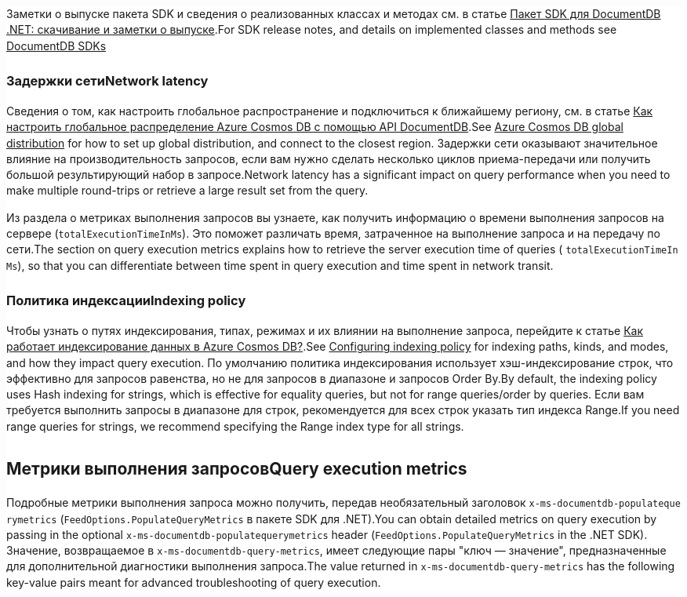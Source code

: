 <span data-ttu-id="574d8-226">Заметки о выпуске пакета SDK и сведения о реализованных классах и методах см. в статье [Пакет SDK для DocumentDB .NET: скачивание и заметки о выпуске](documentdb-sdk-dotnet.md).</span><span class="sxs-lookup"><span data-stu-id="574d8-226">For SDK release notes, and details on implemented classes and methods see [DocumentDB SDKs](documentdb-sdk-dotnet.md)</span></span>

### <a name="network-latency"></a><span data-ttu-id="574d8-227">Задержки сети</span><span class="sxs-lookup"><span data-stu-id="574d8-227">Network latency</span></span>
<span data-ttu-id="574d8-228">Сведения о том, как настроить глобальное распространение и подключиться к ближайшему региону, см. в статье [Как настроить глобальное распределение Azure Cosmos DB с помощью API DocumentDB](tutorial-global-distribution-documentdb.md).</span><span class="sxs-lookup"><span data-stu-id="574d8-228">See [Azure Cosmos DB global distribution](tutorial-global-distribution-documentdb.md) for how to set up global distribution, and connect to the closest region.</span></span> <span data-ttu-id="574d8-229">Задержки сети оказывают значительное влияние на производительность запросов, если вам нужно сделать несколько циклов приема-передачи или получить большой результирующий набор в запросе.</span><span class="sxs-lookup"><span data-stu-id="574d8-229">Network latency has a significant impact on query performance when you need to make multiple round-trips or retrieve a large result set from the query.</span></span> 

<span data-ttu-id="574d8-230">Из раздела о метриках выполнения запросов вы узнаете, как получить информацию о времени выполнения запросов на сервере (`totalExecutionTimeInMs`). Это поможет различать время, затраченное на выполнение запроса и на передачу по сети.</span><span class="sxs-lookup"><span data-stu-id="574d8-230">The section on query execution metrics explains how to retrieve the server execution time of queries ( `totalExecutionTimeInMs`), so that you can differentiate between time spent in query execution and time spent in network transit.</span></span>

### <a name="indexing-policy"></a><span data-ttu-id="574d8-231">Политика индексации</span><span class="sxs-lookup"><span data-stu-id="574d8-231">Indexing policy</span></span>
<span data-ttu-id="574d8-232">Чтобы узнать о путях индексирования, типах, режимах и их влиянии на выполнение запроса, перейдите к статье [Как работает индексирование данных в Azure Cosmos DB?](indexing-policies.md).</span><span class="sxs-lookup"><span data-stu-id="574d8-232">See [Configuring indexing policy](indexing-policies.md) for indexing paths, kinds, and modes, and how they impact query execution.</span></span> <span data-ttu-id="574d8-233">По умолчанию политика индексирования использует хэш-индексирование строк, что эффективно для запросов равенства, но не для запросов в диапазоне и запросов Order By.</span><span class="sxs-lookup"><span data-stu-id="574d8-233">By default, the indexing policy uses Hash indexing for strings, which is effective for equality queries, but not for range queries/order by queries.</span></span> <span data-ttu-id="574d8-234">Если вам требуется выполнить запросы в диапазоне для строк, рекомендуется для всех строк указать тип индекса Range.</span><span class="sxs-lookup"><span data-stu-id="574d8-234">If you need range queries for strings, we recommend specifying the Range index type for all strings.</span></span> 

## <a name="query-execution-metrics"></a><span data-ttu-id="574d8-235">Метрики выполнения запросов</span><span class="sxs-lookup"><span data-stu-id="574d8-235">Query execution metrics</span></span>
<span data-ttu-id="574d8-236">Подробные метрики выполнения запроса можно получить, передав необязательный заголовок `x-ms-documentdb-populatequerymetrics` (`FeedOptions.PopulateQueryMetrics` в пакете SDK для .NET).</span><span class="sxs-lookup"><span data-stu-id="574d8-236">You can obtain detailed metrics on query execution by passing in the optional `x-ms-documentdb-populatequerymetrics` header (`FeedOptions.PopulateQueryMetrics` in the .NET SDK).</span></span> <span data-ttu-id="574d8-237">Значение, возвращаемое в `x-ms-documentdb-query-metrics`, имеет следующие пары "ключ — значение", предназначенные для дополнительной диагностики выполнения запроса.</span><span class="sxs-lookup"><span data-stu-id="574d8-237">The value returned in `x-ms-documentdb-query-metrics` has the following key-value pairs meant for advanced troubleshooting of query execution.</span></span> 
